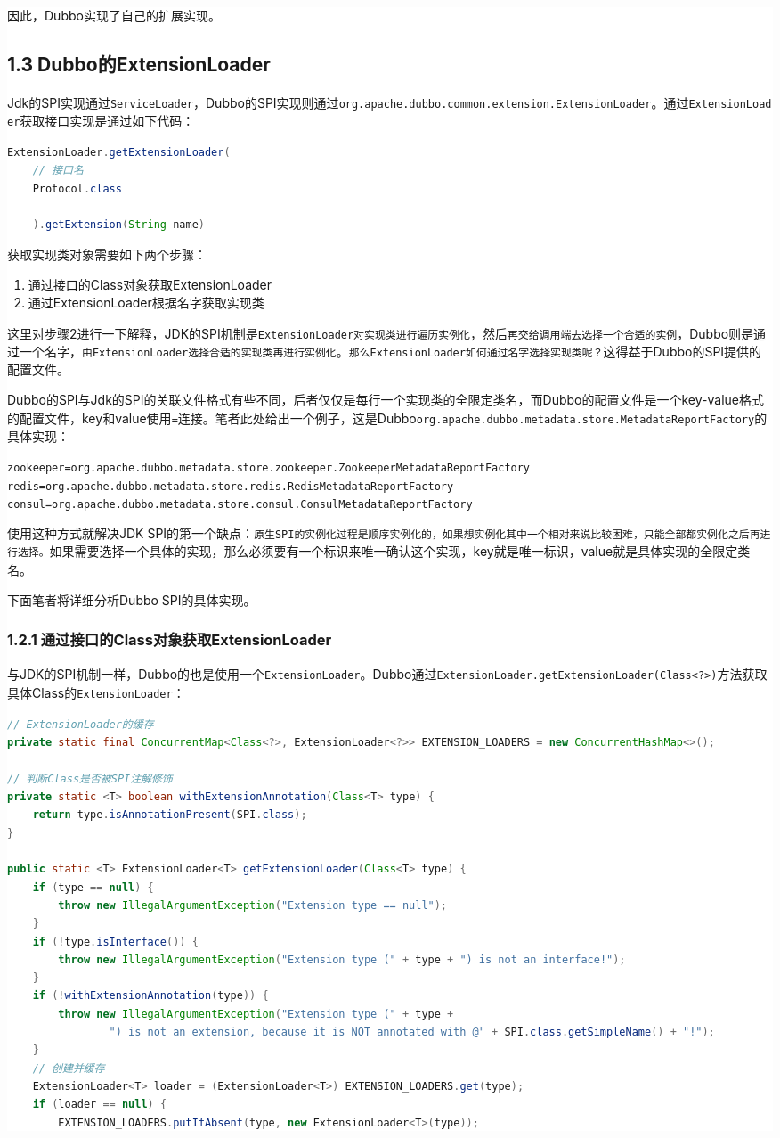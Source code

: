 因此，Dubbo实现了自己的扩展实现。

## 1.3 Dubbo的ExtensionLoader

Jdk的SPI实现通过`ServiceLoader`，Dubbo的SPI实现则通过`org.apache.dubbo.common.extension.ExtensionLoader`。通过`ExtensionLoader`获取接口实现是通过如下代码：

```java
ExtensionLoader.getExtensionLoader(
    // 接口名
    Protocol.class
    
    ).getExtension(String name)
```

获取实现类对象需要如下两个步骤：

1. 通过接口的Class对象获取ExtensionLoader
2. 通过ExtensionLoader根据名字获取实现类

这里对步骤2进行一下解释，JDK的SPI机制是`ExtensionLoader对实现类进行遍历实例化`，然后`再交给调用端去选择一个合适的实例`，Dubbo则是通过一个名字，`由ExtensionLoader选择合适的实现类再进行实例化`。`那么ExtensionLoader如何通过名字选择实现类呢？`这得益于Dubbo的SPI提供的配置文件。

Dubbo的SPI与Jdk的SPI的关联文件格式有些不同，后者仅仅是每行一个实现类的全限定类名，而Dubbo的配置文件是一个key-value格式的配置文件，key和value使用`=`连接。笔者此处给出一个例子，这是Dubbo`org.apache.dubbo.metadata.store.MetadataReportFactory`的具体实现：

```shell
zookeeper=org.apache.dubbo.metadata.store.zookeeper.ZookeeperMetadataReportFactory
redis=org.apache.dubbo.metadata.store.redis.RedisMetadataReportFactory
consul=org.apache.dubbo.metadata.store.consul.ConsulMetadataReportFactory
```

使用这种方式就解决JDK SPI的第一个缺点：`原生SPI的实例化过程是顺序实例化的，如果想实例化其中一个相对来说比较困难，只能全部都实例化之后再进行选择。`如果需要选择一个具体的实现，那么必须要有一个标识来唯一确认这个实现，key就是唯一标识，value就是具体实现的全限定类名。

下面笔者将详细分析Dubbo SPI的具体实现。


### 1.2.1  通过接口的Class对象获取ExtensionLoader

与JDK的SPI机制一样，Dubbo的也是使用一个`ExtensionLoader`。Dubbo通过`ExtensionLoader.getExtensionLoader(Class<?>)`方法获取具体Class的`ExtensionLoader`：

```java
// ExtensionLoader的缓存
private static final ConcurrentMap<Class<?>, ExtensionLoader<?>> EXTENSION_LOADERS = new ConcurrentHashMap<>();

// 判断Class是否被SPI注解修饰
private static <T> boolean withExtensionAnnotation(Class<T> type) {
    return type.isAnnotationPresent(SPI.class);
}

public static <T> ExtensionLoader<T> getExtensionLoader(Class<T> type) {
    if (type == null) {
        throw new IllegalArgumentException("Extension type == null");
    }
    if (!type.isInterface()) {
        throw new IllegalArgumentException("Extension type (" + type + ") is not an interface!");
    }
    if (!withExtensionAnnotation(type)) {
        throw new IllegalArgumentException("Extension type (" + type +
                ") is not an extension, because it is NOT annotated with @" + SPI.class.getSimpleName() + "!");
    }
    // 创建并缓存
    ExtensionLoader<T> loader = (ExtensionLoader<T>) EXTENSION_LOADERS.get(type);
    if (loader == null) {
        EXTENSION_LOADERS.putIfAbsent(type, new ExtensionLoader<T>(type));
```